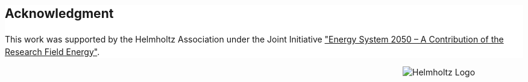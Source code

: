 
## Acknowledgment

This work was supported by the Helmholtz Association under the Joint Initiative ["Energy System 2050 – A Contribution of the Research Field Energy"](https://www.helmholtz.de/en/research/energy/energy_system_2050/).

<a href="https://www.helmholtz.de/en/"><img src="https://www.helmholtz.de/fileadmin/user_upload/05_aktuelles/Marke_Design/logos/HG_LOGO_S_ENG_RGB.jpg" alt="Helmholtz Logo" width="200px" style="float:right"></a>
